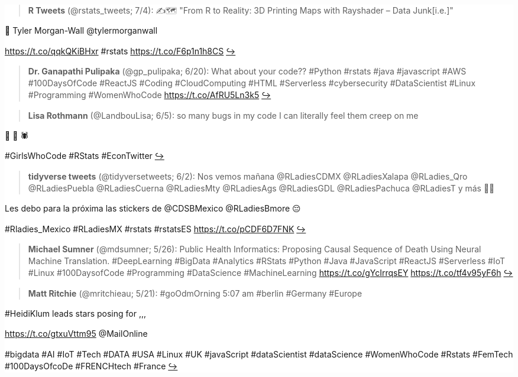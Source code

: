 


> **R Tweets** (@rstats_tweets; 7/4): ✍️🗺 "From R to Reality: 3D Printing Maps with Rayshader – Data Junk[i.e.]"
>
👤 Tyler Morgan-Wall @tylermorganwall 
>
https://t.co/qqkQKiBHxr
#rstats https://t.co/F6p1n1h8CS  [&#8618;](https://twitter.com/dataandme/status/1308924153685331968)




> **Dr. Ganapathi Pulipaka** (@gp_pulipaka; 6/20): What about your code??
#Python #rstats #java #javascript #AWS #100DaysOfCode #ReactJS #Coding #CloudComputing #HTML #Serverless #cybersecurity #DataScientist  ⁣#Linux #Programming ⁣#WomenWhoCode https://t.co/AfRU5Ln3k5  [&#8618;](https://twitter.com/dataandme/status/1308976705806237696)




> **Lisa Rothmann** (@LandbouLisa; 6/5): so many bugs in my code I can literally feel them creep on me 
>
🐜 🐛 🕷 
>
#GirlsWhoCode #RStats #EconTwitter  [&#8618;](https://twitter.com/dataandme/status/1308947557566029825)




> **tidyverse tweets** (@tidyversetweets; 6/2): Nos vemos mañana @RLadiesCDMX @RLadiesXalapa @RLadies_Qro @RLadiesPuebla @RLadiesCuerna @RLadiesMty @RLadiesAgs @RLadiesGDL @RLadiesPachuca @RLadiesT y más 🙌🏽
>
Les debo para la próxima las stickers de @CDSBMexico @RLadiesBmore 😔
>
#Rladies_Mexico #RLadiesMX #rstats #rstatsES https://t.co/pCDF6D7FNK  [&#8618;](https://twitter.com/dataandme/status/1308919261533024261)




> **Michael Sumner** (@mdsumner; 5/26): Public Health Informatics: Proposing Causal Sequence of Death Using Neural Machine Translation. #DeepLearning #BigData #Analytics #RStats #Python #Java #JavaScript #ReactJS #Serverless #IoT #Linux #100DaysofCode #Programming #DataScience #MachineLearning
https://t.co/gYcIrrqsEY https://t.co/tf4v95yF6h  [&#8618;](https://twitter.com/dataandme/status/1308971629599490050)




> **Matt Ritchie** (@mritchieau; 5/21): #goOdmOrning 
5:07 am 
#berlin #Germany #Europe 
>
#HeidiKlum leads stars
posing for ,,,
>
https://t.co/gtxuVttm95 @MailOnline
>
#bigdata 
#AI #IoT #Tech #DATA #USA #Linux #UK #javaScript  #dataScientist #dataScience #WomenWhoCode #Rstats #FemTech #100DaysOfcoDe #FRENCHtech #France  [&#8618;](https://twitter.com/dataandme/status/1308966298819407878)
